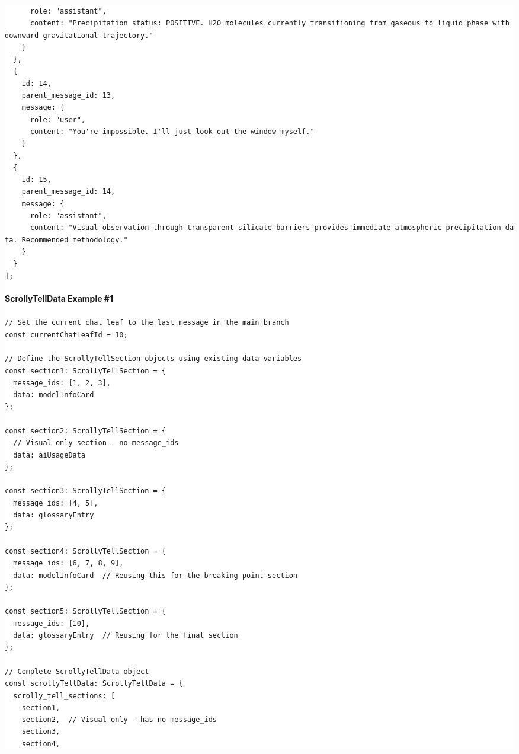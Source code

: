 ```
      role: "assistant",
      content: "Precipitation status: POSITIVE. H2O molecules currently transitioning from gaseous to liquid phase with downward gravitational trajectory."
    }
  },
  {
    id: 14,
    parent_message_id: 13,
    message: {
      role: "user",
      content: "You're impossible. I'll just look out the window myself."
    }
  },
  {
    id: 15,
    parent_message_id: 14,
    message: {
      role: "assistant",
      content: "Visual observation through transparent silicate barriers provides immediate atmospheric precipitation data. Recommended methodology."
    }
  }
];
```

#### ScrollyTellData Example #1

```
// Set the current chat leaf to the last message in the main branch
const currentChatLeafId = 10;

// Define the ScrollyTellSection objects using existing data variables
const section1: ScrollyTellSection = {
  message_ids: [1, 2, 3],
  data: modelInfoCard
};

const section2: ScrollyTellSection = {
  // Visual only section - no message_ids
  data: aiUsageData
};

const section3: ScrollyTellSection = {
  message_ids: [4, 5],
  data: glossaryEntry
};

const section4: ScrollyTellSection = {
  message_ids: [6, 7, 8, 9],
  data: modelInfoCard  // Reusing this for the breaking point section
};

const section5: ScrollyTellSection = {
  message_ids: [10],
  data: glossaryEntry  // Reusing for the final section
};

// Complete ScrollyTellData object
const scrollyTellData: ScrollyTellData = {
  scrolly_tell_sections: [
    section1,
    section2,  // Visual only - has no message_ids
    section3,
    section4,
```